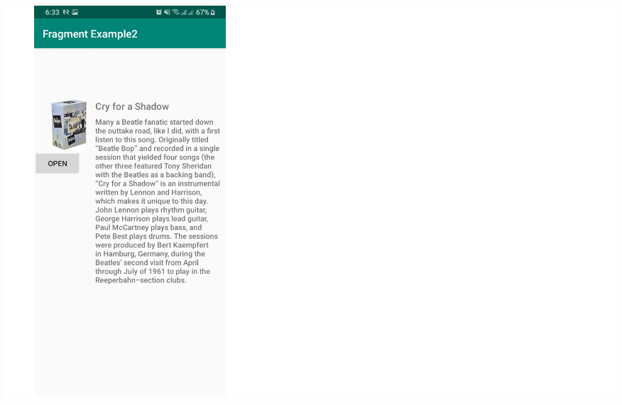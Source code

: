 <img src="Screenshot_FragmentExample2/Screensho1_Fragment%20Example2.jpg" width="350" height="550" />